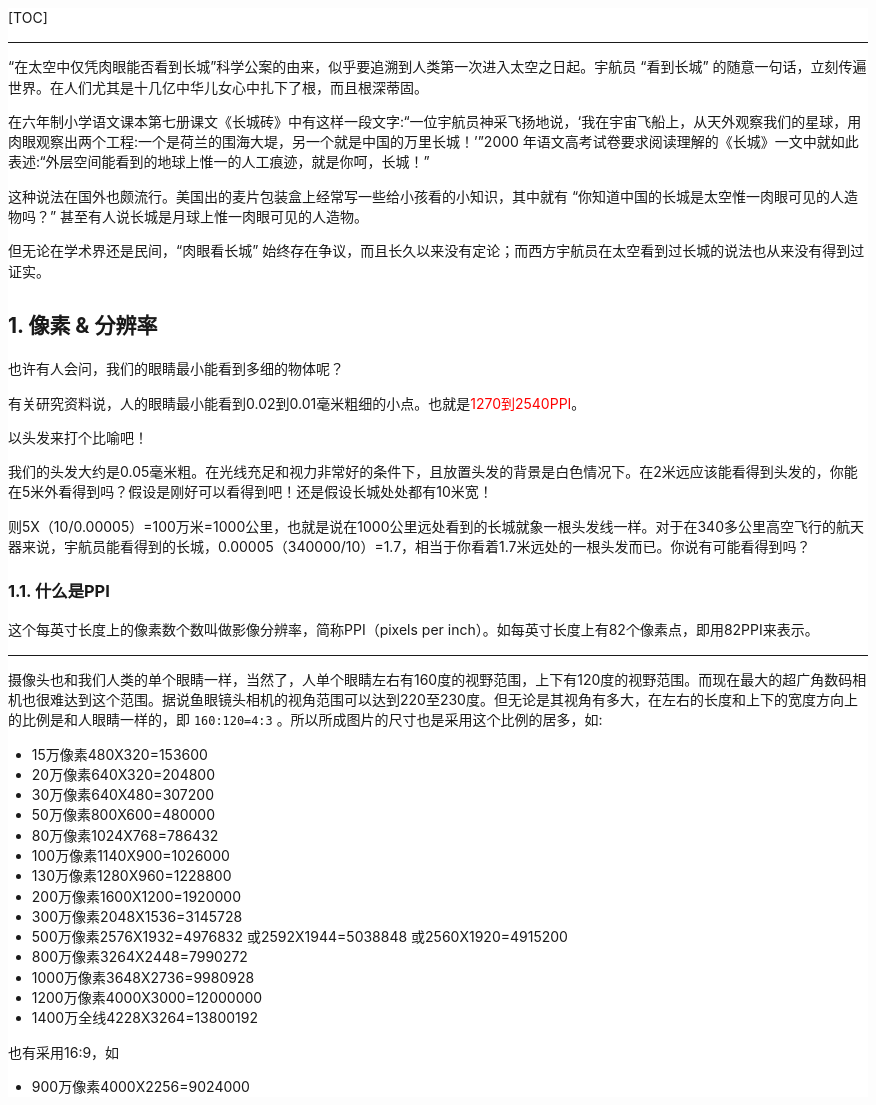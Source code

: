 

[TOC]

---

“在太空中仅凭肉眼能否看到长城”科学公案的由来，似乎要追溯到人类第一次进入太空之日起。宇航员 “看到长城” 的随意一句话，立刻传遍世界。在人们尤其是十几亿中华儿女心中扎下了根，而且根深蒂固。

在六年制小学语文课本第七册课文《长城砖》中有这样一段文字:“一位宇航员神采飞扬地说，‘我在宇宙飞船上，从天外观察我们的星球，用肉眼观察出两个工程:一个是荷兰的围海大堤，另一个就是中国的万里长城！’”2000 年语文高考试卷要求阅读理解的《长城》一文中就如此表述:“外层空间能看到的地球上惟一的人工痕迹，就是你呵，长城！”

这种说法在国外也颇流行。美国出的麦片包装盒上经常写一些给小孩看的小知识，其中就有 “你知道中国的长城是太空惟一肉眼可见的人造物吗？” 甚至有人说长城是月球上惟一肉眼可见的人造物。

但无论在学术界还是民间，“肉眼看长城” 始终存在争议，而且长久以来没有定论；而西方宇航员在太空看到过长城的说法也从来没有得到过证实。

## 1. 像素 & 分辨率

也许有人会问，我们的眼睛最小能看到多细的物体呢？

有关研究资料说，人的眼睛最小能看到0.02到0.01毫米粗细的小点。也就是<font color=#FF0000>1270到2540PPI</font>。

以头发来打个比喻吧！

我们的头发大约是0.05毫米粗。在光线充足和视力非常好的条件下，且放置头发的背景是白色情况下。在2米远应该能看得到头发的，你能在5米外看得到吗？假设是刚好可以看得到吧！还是假设长城处处都有10米宽！

则5X（10/0.00005）=100万米=1000公里，也就是说在1000公里远处看到的长城就象一根头发线一样。对于在340多公里高空飞行的航天器来说，宇航员能看得到的长城，0.00005（340000/10）=1.7，相当于你看着1.7米远处的一根头发而已。你说有可能看得到吗？

### 1.1. 什么是PPI

这个每英寸长度上的像素数个数叫做影像分辨率，简称PPI（pixels per inch）。如每英寸长度上有82个像素点，即用82PPI来表示。

---

摄像头也和我们人类的单个眼睛一样，当然了，人单个眼睛左右有160度的视野范围，上下有120度的视野范围。而现在最大的超广角数码相机也很难达到这个范围。据说鱼眼镜头相机的视角范围可以达到220至230度。但无论是其视角有多大，在左右的长度和上下的宽度方向上的比例是和人眼睛一样的，即 `160:120=4:3` 。所以所成图片的尺寸也是采用这个比例的居多，如:

+ 15万像素480X320=153600
+ 20万像素640X320=204800
+ 30万像素640X480=307200
+ 50万像素800X600=480000
+ 80万像素1024X768=786432
+ 100万像素1140X900=1026000
+ 130万像素1280X960=1228800
+ 200万像素1600X1200=1920000
+ 300万像素2048X1536=3145728
+ 500万像素2576X1932=4976832
        或2592X1944=5038848
        或2560X1920=4915200
+ 800万像素3264X2448=7990272
+ 1000万像素3648X2736=9980928
+ 1200万像素4000X3000=12000000
+ 1400万全线4228X3264=13800192

也有采用16:9，如

+ 900万像素4000X2256=9024000
